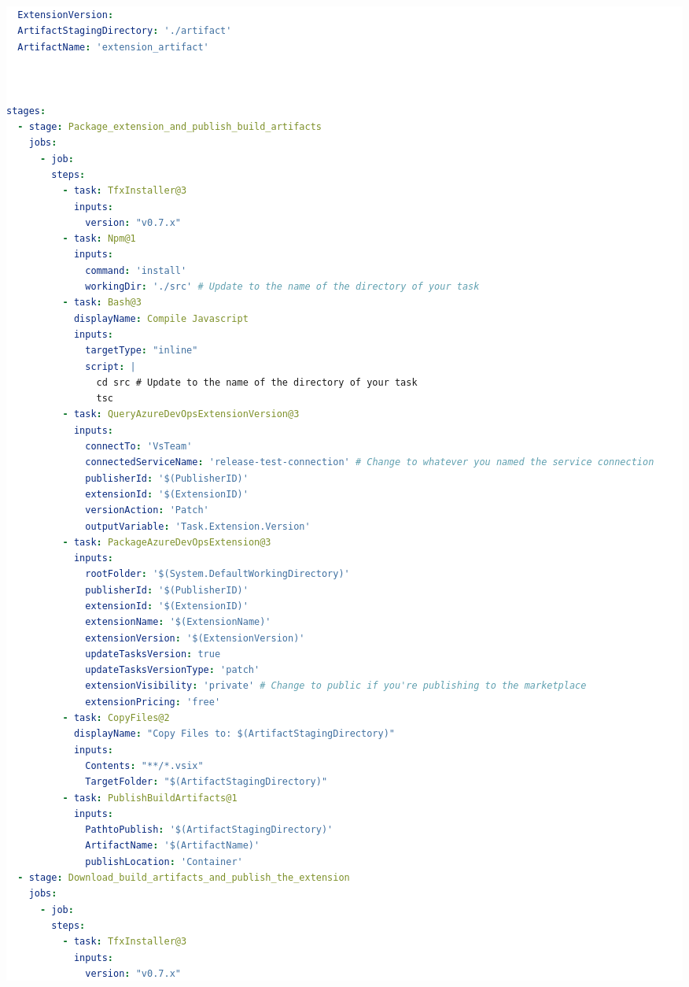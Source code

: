 ```yaml
  ExtensionVersion: 
  ArtifactStagingDirectory: './artifact'
  ArtifactName: 'extension_artifact'



stages:
  - stage: Package_extension_and_publish_build_artifacts
    jobs:
      - job:
        steps:
          - task: TfxInstaller@3
            inputs:
              version: "v0.7.x"
          - task: Npm@1
            inputs:
              command: 'install'
              workingDir: './src' # Update to the name of the directory of your task
          - task: Bash@3
            displayName: Compile Javascript
            inputs:
              targetType: "inline"
              script: |
                cd src # Update to the name of the directory of your task
                tsc
          - task: QueryAzureDevOpsExtensionVersion@3
            inputs:
              connectTo: 'VsTeam'
              connectedServiceName: 'release-test-connection' # Change to whatever you named the service connection
              publisherId: '$(PublisherID)'
              extensionId: '$(ExtensionID)'
              versionAction: 'Patch'
              outputVariable: 'Task.Extension.Version'
          - task: PackageAzureDevOpsExtension@3
            inputs:
              rootFolder: '$(System.DefaultWorkingDirectory)'
              publisherId: '$(PublisherID)'
              extensionId: '$(ExtensionID)'
              extensionName: '$(ExtensionName)'
              extensionVersion: '$(ExtensionVersion)'
              updateTasksVersion: true
              updateTasksVersionType: 'patch'
              extensionVisibility: 'private' # Change to public if you're publishing to the marketplace
              extensionPricing: 'free'
          - task: CopyFiles@2
            displayName: "Copy Files to: $(ArtifactStagingDirectory)"
            inputs:
              Contents: "**/*.vsix"
              TargetFolder: "$(ArtifactStagingDirectory)"
          - task: PublishBuildArtifacts@1
            inputs:
              PathtoPublish: '$(ArtifactStagingDirectory)'
              ArtifactName: '$(ArtifactName)'
              publishLocation: 'Container'
  - stage: Download_build_artifacts_and_publish_the_extension
    jobs:
      - job:
        steps:
          - task: TfxInstaller@3
            inputs:
              version: "v0.7.x"
```